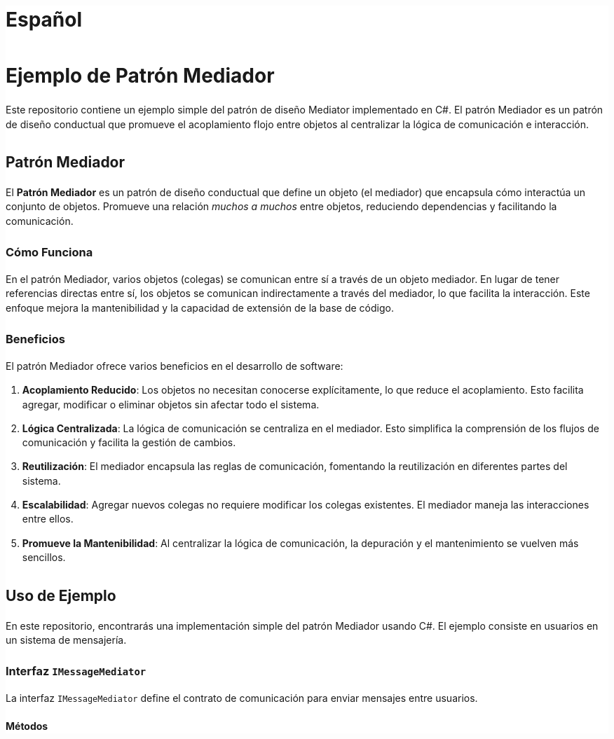 
# Español

# Ejemplo de Patrón Mediador

Este repositorio contiene un ejemplo simple del patrón de diseño Mediator implementado en C#. El patrón Mediador es un patrón de diseño conductual que promueve el acoplamiento flojo entre objetos al centralizar la lógica de comunicación e interacción.

## Patrón Mediador

El **Patrón Mediador** es un patrón de diseño conductual que define un objeto (el mediador) que encapsula cómo interactúa un conjunto de objetos. Promueve una relación *muchos a muchos* entre objetos, reduciendo dependencias y facilitando la comunicación.

### Cómo Funciona

En el patrón Mediador, varios objetos (colegas) se comunican entre sí a través de un objeto mediador. En lugar de tener referencias directas entre sí, los objetos se comunican indirectamente a través del mediador, lo que facilita la interacción. Este enfoque mejora la mantenibilidad y la capacidad de extensión de la base de código.

### Beneficios

El patrón Mediador ofrece varios beneficios en el desarrollo de software:

1. **Acoplamiento Reducido**: Los objetos no necesitan conocerse explícitamente, lo que reduce el acoplamiento. Esto facilita agregar, modificar o eliminar objetos sin afectar todo el sistema.

2. **Lógica Centralizada**: La lógica de comunicación se centraliza en el mediador. Esto simplifica la comprensión de los flujos de comunicación y facilita la gestión de cambios.

3. **Reutilización**: El mediador encapsula las reglas de comunicación, fomentando la reutilización en diferentes partes del sistema.

4. **Escalabilidad**: Agregar nuevos colegas no requiere modificar los colegas existentes. El mediador maneja las interacciones entre ellos.

5. **Promueve la Mantenibilidad**: Al centralizar la lógica de comunicación, la depuración y el mantenimiento se vuelven más sencillos.

## Uso de Ejemplo

En este repositorio, encontrarás una implementación simple del patrón Mediador usando C#. El ejemplo consiste en usuarios en un sistema de mensajería.

### Interfaz `IMessageMediator`

La interfaz `IMessageMediator` define el contrato de comunicación para enviar mensajes entre usuarios.

#### Métodos
